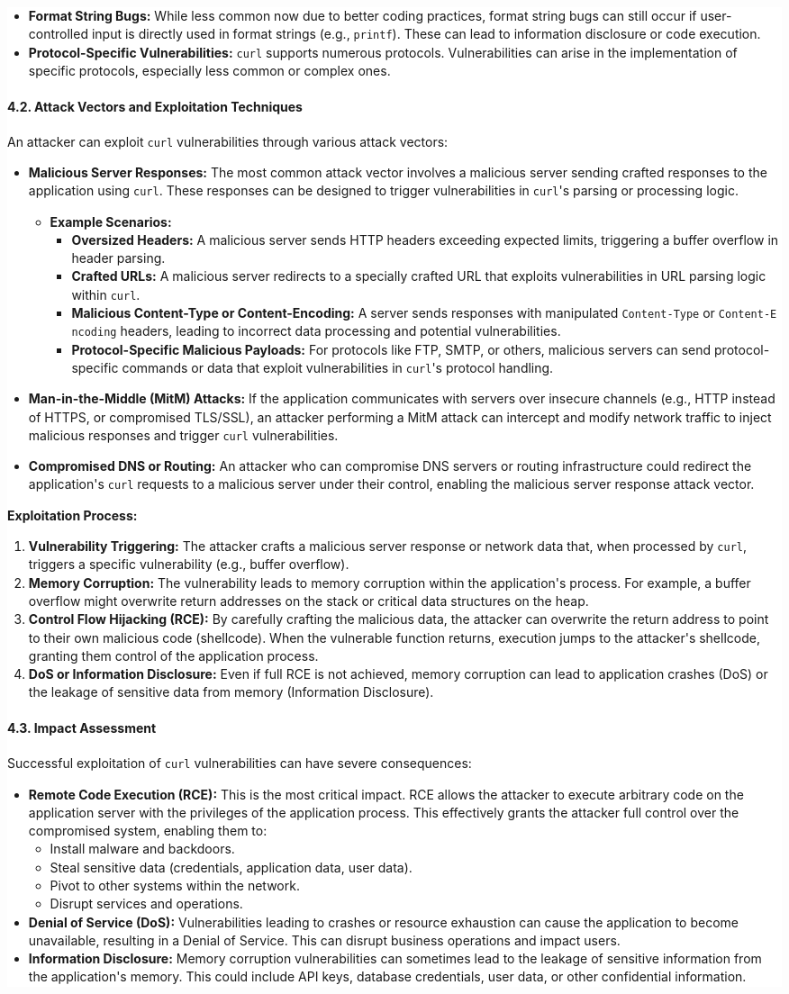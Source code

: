 *   **Format String Bugs:**  While less common now due to better coding practices, format string bugs can still occur if user-controlled input is directly used in format strings (e.g., `printf`). These can lead to information disclosure or code execution.
*   **Protocol-Specific Vulnerabilities:**  `curl` supports numerous protocols. Vulnerabilities can arise in the implementation of specific protocols, especially less common or complex ones.

#### 4.2. Attack Vectors and Exploitation Techniques

An attacker can exploit `curl` vulnerabilities through various attack vectors:

*   **Malicious Server Responses:**  The most common attack vector involves a malicious server sending crafted responses to the application using `curl`. These responses can be designed to trigger vulnerabilities in `curl`'s parsing or processing logic.
    *   **Example Scenarios:**
        *   **Oversized Headers:** A malicious server sends HTTP headers exceeding expected limits, triggering a buffer overflow in header parsing.
        *   **Crafted URLs:**  A malicious server redirects to a specially crafted URL that exploits vulnerabilities in URL parsing logic within `curl`.
        *   **Malicious Content-Type or Content-Encoding:**  A server sends responses with manipulated `Content-Type` or `Content-Encoding` headers, leading to incorrect data processing and potential vulnerabilities.
        *   **Protocol-Specific Malicious Payloads:**  For protocols like FTP, SMTP, or others, malicious servers can send protocol-specific commands or data that exploit vulnerabilities in `curl`'s protocol handling.

*   **Man-in-the-Middle (MitM) Attacks:**  If the application communicates with servers over insecure channels (e.g., HTTP instead of HTTPS, or compromised TLS/SSL), an attacker performing a MitM attack can intercept and modify network traffic to inject malicious responses and trigger `curl` vulnerabilities.

*   **Compromised DNS or Routing:**  An attacker who can compromise DNS servers or routing infrastructure could redirect the application's `curl` requests to a malicious server under their control, enabling the malicious server response attack vector.

**Exploitation Process:**

1.  **Vulnerability Triggering:** The attacker crafts a malicious server response or network data that, when processed by `curl`, triggers a specific vulnerability (e.g., buffer overflow).
2.  **Memory Corruption:** The vulnerability leads to memory corruption within the application's process. For example, a buffer overflow might overwrite return addresses on the stack or critical data structures on the heap.
3.  **Control Flow Hijacking (RCE):**  By carefully crafting the malicious data, the attacker can overwrite the return address to point to their own malicious code (shellcode). When the vulnerable function returns, execution jumps to the attacker's shellcode, granting them control of the application process.
4.  **DoS or Information Disclosure:**  Even if full RCE is not achieved, memory corruption can lead to application crashes (DoS) or the leakage of sensitive data from memory (Information Disclosure).

#### 4.3. Impact Assessment

Successful exploitation of `curl` vulnerabilities can have severe consequences:

*   **Remote Code Execution (RCE):** This is the most critical impact. RCE allows the attacker to execute arbitrary code on the application server with the privileges of the application process. This effectively grants the attacker full control over the compromised system, enabling them to:
    *   Install malware and backdoors.
    *   Steal sensitive data (credentials, application data, user data).
    *   Pivot to other systems within the network.
    *   Disrupt services and operations.
*   **Denial of Service (DoS):** Vulnerabilities leading to crashes or resource exhaustion can cause the application to become unavailable, resulting in a Denial of Service. This can disrupt business operations and impact users.
*   **Information Disclosure:** Memory corruption vulnerabilities can sometimes lead to the leakage of sensitive information from the application's memory. This could include API keys, database credentials, user data, or other confidential information.
